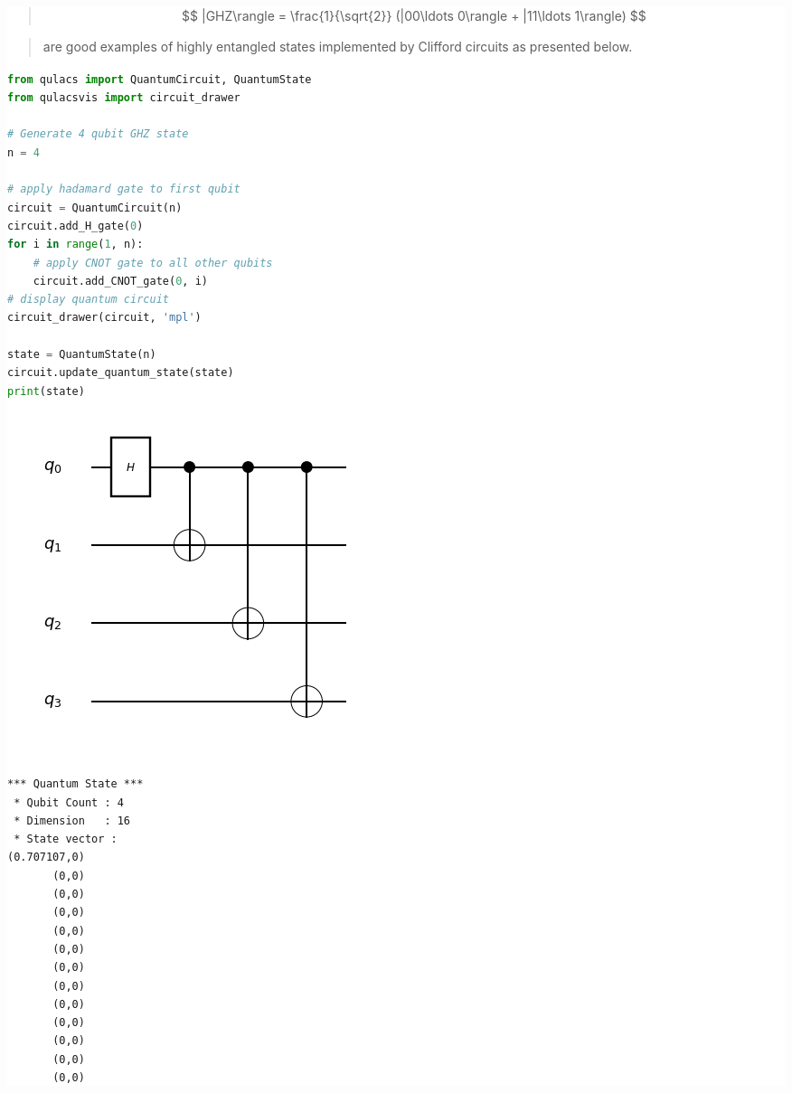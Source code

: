 >$$
|GHZ\rangle = \frac{1}{\sqrt{2}} (|00\ldots 0\rangle + |11\ldots 1\rangle)
>$$

>are good examples of highly entangled states implemented by Clifford circuits as presented below.  

```python
from qulacs import QuantumCircuit, QuantumState
from qulacsvis import circuit_drawer

# Generate 4 qubit GHZ state
n = 4

# apply hadamard gate to first qubit
circuit = QuantumCircuit(n)
circuit.add_H_gate(0)
for i in range(1, n):
    # apply CNOT gate to all other qubits
    circuit.add_CNOT_gate(0, i)
# display quantum circuit
circuit_drawer(circuit, 'mpl')

state = QuantumState(n)
circuit.update_quantum_state(state)
print(state)
```
![alt text](images/image-5.png)
```plaintext
*** Quantum State ***
 * Qubit Count : 4
 * Dimension   : 16
 * State vector : 
(0.707107,0)
       (0,0)
       (0,0)
       (0,0)
       (0,0)
       (0,0)
       (0,0)
       (0,0)
       (0,0)
       (0,0)
       (0,0)
       (0,0)
       (0,0)
```